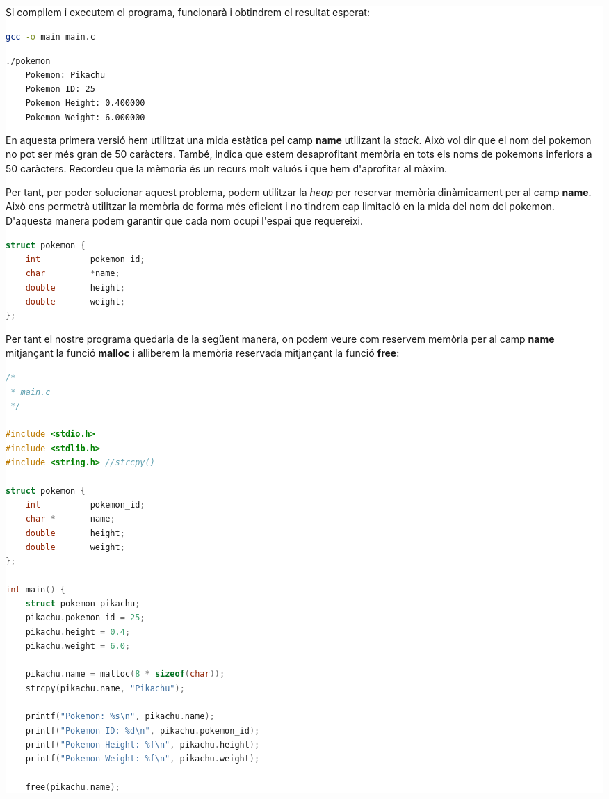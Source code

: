 Si compilem i executem el programa, funcionarà i obtindrem el resultat esperat:

```sh
gcc -o main main.c
```

```sh
./pokemon 
    Pokemon: Pikachu
    Pokemon ID: 25
    Pokemon Height: 0.400000
    Pokemon Weight: 6.000000
```

En aquesta primera versió hem utilitzat una mida estàtica pel camp **name** utilizant la *stack*. Això vol dir que el nom del pokemon no pot ser més gran de 50 caràcters. També, indica que estem desaprofitant memòria en tots els noms de pokemons inferiors a 50 caràcters. Recordeu que la mèmoria és un recurs molt valuós i que hem d'aprofitar al màxim.

Per tant, per poder solucionar aquest problema, podem utilitzar la *heap* per reservar memòria dinàmicament per al camp **name**. Això ens permetrà utilitzar la memòria de forma més eficient i no tindrem cap limitació en la mida del nom del pokemon. D'aquesta manera podem garantir que cada nom ocupi l'espai que requereixi.

```c
struct pokemon {
    int          pokemon_id;
    char         *name;
    double       height;
    double       weight;
};
```

Per tant el nostre programa quedaria de la següent manera, on podem veure com reservem memòria per al camp **name** mitjançant la funció **malloc** i alliberem la memòria reservada mitjançant la funció **free**:

```c
/*  
 * main.c
 */

#include <stdio.h>
#include <stdlib.h>
#include <string.h> //strcpy()

struct pokemon {
    int          pokemon_id;
    char *       name;
    double       height;
    double       weight;
};

int main() {
    struct pokemon pikachu;
    pikachu.pokemon_id = 25;
    pikachu.height = 0.4;
    pikachu.weight = 6.0;

    pikachu.name = malloc(8 * sizeof(char));
    strcpy(pikachu.name, "Pikachu");
    
    printf("Pokemon: %s\n", pikachu.name);
    printf("Pokemon ID: %d\n", pikachu.pokemon_id);
    printf("Pokemon Height: %f\n", pikachu.height);
    printf("Pokemon Weight: %f\n", pikachu.weight);

    free(pikachu.name);
```